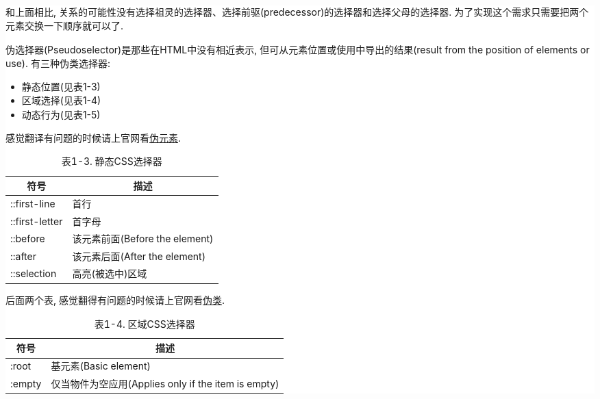 
和上面相比, 关系的可能性没有选择祖灵的选择器、选择前驱(predecessor)的选择器和选择父母的选择器. 为了实现这个需求只需要把两个元素交换一下顺序就可以了.


伪选择器(Pseudoselector)是那些在HTML中没有相近表示, 但可从元素位置或使用中导出的结果(result from the position of elements or use). 有三种伪类选择器:


* 静态位置(见表1-3)
* 区域选择(见表1-4)
* 动态行为(见表1-5)


感觉翻译有问题的时候请上官网看[伪元素](https://developer.mozilla.org/zh-CN/docs/Web/CSS/Pseudo-elements).

<table>
<caption>表1-3. 静态CSS选择器</caption>
<thead>
    <tr>
        <th>符号</th>
        <th>描述</th>
    </tr>
</thead>
<tbody>
    <tr>
        <td>::first-line</td>
        <td>首行</td>
    </tr>
    <tr>
        <td>::first-letter</td>
        <td>首字母</td>
    </tr>
    <tr>
        <td>::before</td>
        <td>该元素前面(Before the element)</td>
    </tr>
    <tr>
        <td>::after</td>
        <td>该元素后面(After the element)</td>
    </tr>
    <tr>
        <td>::selection</td>
        <td>高亮(被选中)区域</td>
    </tr>
</tbody>
</table>


后面两个表, 感觉翻得有问题的时候请上官网看[伪类](https://developer.mozilla.org/zh-CN/docs/Web/CSS/Pseudo-classes).


<table>
<caption>表1-4. 区域CSS选择器</caption>
<thead>
    <tr>
        <th>符号</th>
        <th>描述</th>
    </tr>
</thead>
<tbody>
    <tr>
        <td>:root</td>
        <td>基元素(Basic element)</td>
    </tr>
    <tr>
        <td>:empty</td>
        <td>仅当物件为空应用(Applies only if the item is empty)</td>
    </tr>
    <tr>